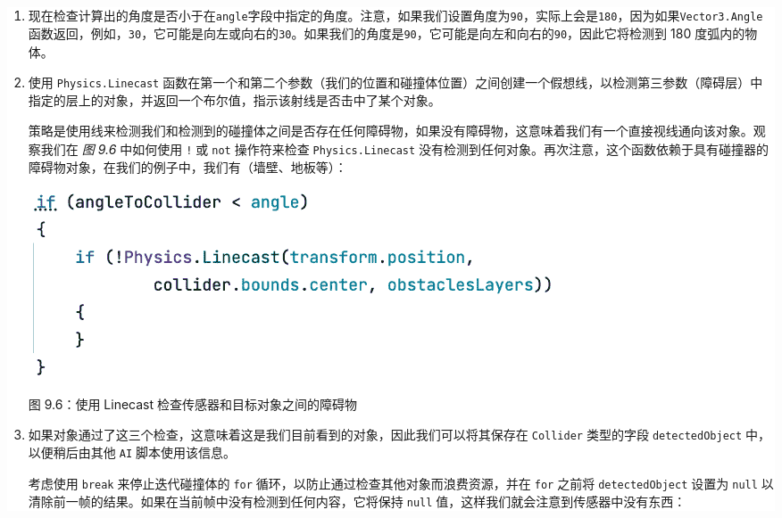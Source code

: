 1.  现在检查计算出的角度是否小于在`angle`字段中指定的角度。注意，如果我们设置角度为`90`，实际上会是`180`，因为如果`Vector3.Angle`函数返回，例如，`30`，它可能是向左或向右的`30`。如果我们的角度是`90`，它可能是向左和向右的`90`，因此它将检测到 180 度弧内的物体。

1.  使用 `Physics.Linecast` 函数在第一个和第二个参数（我们的位置和碰撞体位置）之间创建一个假想线，以检测第三参数（障碍层）中指定的层上的对象，并返回一个布尔值，指示该射线是否击中了某个对象。

    策略是使用线来检测我们和检测到的碰撞体之间是否存在任何障碍物，如果没有障碍物，这意味着我们有一个直接视线通向该对象。观察我们在 *图 9.6* 中如何使用 `!` 或 `not` 操作符来检查 `Physics.Linecast` 没有检测到任何对象。再次注意，这个函数依赖于具有碰撞器的障碍物对象，在我们的例子中，我们有（墙壁、地板等）：

    ![](img/B21361_09_06_PE.png)

    图 9.6：使用 Linecast 检查传感器和目标对象之间的障碍物

1.  如果对象通过了这三个检查，这意味着这是我们目前看到的对象，因此我们可以将其保存在 `Collider` 类型的字段 `detectedObject` 中，以便稍后由其他 `AI` 脚本使用该信息。

    考虑使用 `break` 来停止迭代碰撞体的 `for` 循环，以防止通过检查其他对象而浪费资源，并在 `for` 之前将 `detectedObject` 设置为 `null` 以清除前一帧的结果。如果在当前帧中没有检测到任何内容，它将保持 `null` 值，这样我们就会注意到传感器中没有东西：
